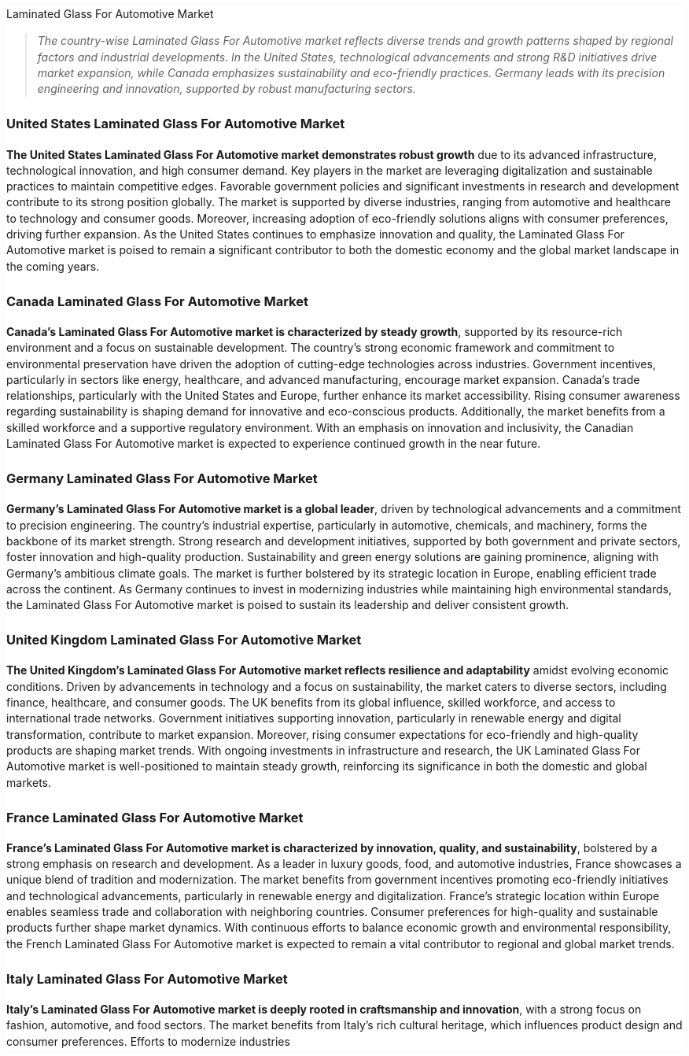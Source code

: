 Laminated Glass For Automotive Market<br /></span></h1><blockquote><p><em><span class="">The country-wise Laminated Glass For Automotive market reflects diverse trends and growth patterns shaped by regional factors and industrial developments. In the United States, technological advancements and strong R&amp;D initiatives drive market expansion, while Canada emphasizes sustainability and eco-friendly practices. Germany leads with its precision engineering and innovation, supported by robust manufacturing sectors.</span></em></p></blockquote><h3><strong>United States Laminated Glass For Automotive Market</strong></h3><p><strong>The United States Laminated Glass For Automotive market demonstrates robust growth</strong> due to its advanced infrastructure, technological innovation, and high consumer demand. Key players in the market are leveraging digitalization and sustainable practices to maintain competitive edges. Favorable government policies and significant investments in research and development contribute to its strong position globally. The market is supported by diverse industries, ranging from automotive and healthcare to technology and consumer goods. Moreover, increasing adoption of eco-friendly solutions aligns with consumer preferences, driving further expansion. As the United States continues to emphasize innovation and quality, the Laminated Glass For Automotive market is poised to remain a significant contributor to both the domestic economy and the global market landscape in the coming years.</p><h3><strong>Canada Laminated Glass For Automotive Market</strong></h3><p><strong>Canada&rsquo;s Laminated Glass For Automotive market is characterized by steady growth</strong>, supported by its resource-rich environment and a focus on sustainable development. The country&rsquo;s strong economic framework and commitment to environmental preservation have driven the adoption of cutting-edge technologies across industries. Government incentives, particularly in sectors like energy, healthcare, and advanced manufacturing, encourage market expansion. Canada&rsquo;s trade relationships, particularly with the United States and Europe, further enhance its market accessibility. Rising consumer awareness regarding sustainability is shaping demand for innovative and eco-conscious products. Additionally, the market benefits from a skilled workforce and a supportive regulatory environment. With an emphasis on innovation and inclusivity, the Canadian Laminated Glass For Automotive market is expected to experience continued growth in the near future.</p><h3><strong>Germany Laminated Glass For Automotive Market</strong></h3><p><strong>Germany&rsquo;s Laminated Glass For Automotive market is a global leader</strong>, driven by technological advancements and a commitment to precision engineering. The country&rsquo;s industrial expertise, particularly in automotive, chemicals, and machinery, forms the backbone of its market strength. Strong research and development initiatives, supported by both government and private sectors, foster innovation and high-quality production. Sustainability and green energy solutions are gaining prominence, aligning with Germany&rsquo;s ambitious climate goals. The market is further bolstered by its strategic location in Europe, enabling efficient trade across the continent. As Germany continues to invest in modernizing industries while maintaining high environmental standards, the Laminated Glass For Automotive market is poised to sustain its leadership and deliver consistent growth.</p><h3><strong>United Kingdom Laminated Glass For Automotive Market</strong></h3><p><strong>The United Kingdom&rsquo;s Laminated Glass For Automotive market reflects resilience and adaptability</strong> amidst evolving economic conditions. Driven by advancements in technology and a focus on sustainability, the market caters to diverse sectors, including finance, healthcare, and consumer goods. The UK benefits from its global influence, skilled workforce, and access to international trade networks. Government initiatives supporting innovation, particularly in renewable energy and digital transformation, contribute to market expansion. Moreover, rising consumer expectations for eco-friendly and high-quality products are shaping market trends. With ongoing investments in infrastructure and research, the UK Laminated Glass For Automotive market is well-positioned to maintain steady growth, reinforcing its significance in both the domestic and global markets.</p><h3><strong>France Laminated Glass For Automotive Market</strong></h3><p><strong>France&rsquo;s Laminated Glass For Automotive market is characterized by innovation, quality, and sustainability</strong>, bolstered by a strong emphasis on research and development. As a leader in luxury goods, food, and automotive industries, France showcases a unique blend of tradition and modernization. The market benefits from government incentives promoting eco-friendly initiatives and technological advancements, particularly in renewable energy and digitalization. France&rsquo;s strategic location within Europe enables seamless trade and collaboration with neighboring countries. Consumer preferences for high-quality and sustainable products further shape market dynamics. With continuous efforts to balance economic growth and environmental responsibility, the French Laminated Glass For Automotive market is expected to remain a vital contributor to regional and global market trends.</p><h3><strong>Italy Laminated Glass For Automotive Market</strong></h3><p><strong>Italy&rsquo;s Laminated Glass For Automotive market is deeply rooted in craftsmanship and innovation</strong>, with a strong focus on fashion, automotive, and food sectors. The market benefits from Italy&rsquo;s rich cultural heritage, which influences product design and consumer preferences. Efforts to modernize industries